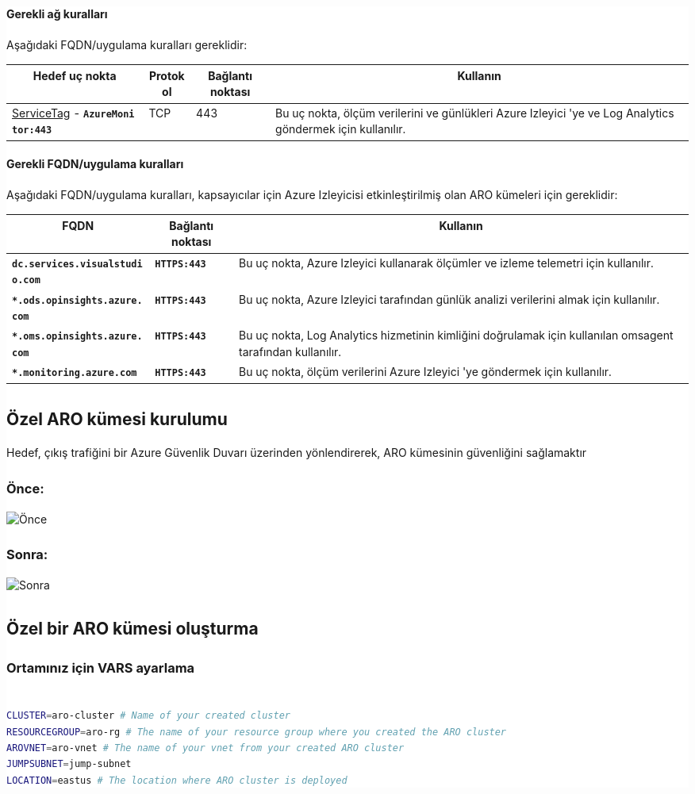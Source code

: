 #### <a name="required-network-rules"></a>Gerekli ağ kuralları

Aşağıdaki FQDN/uygulama kuralları gereklidir:

| Hedef uç nokta                                                             | Protokol | Bağlantı noktası    | Kullanın  |
|----------------------------------------------------------------------------------|----------|---------|------|
| [ServiceTag](../virtual-network/service-tags-overview.md#available-service-tags) - **`AzureMonitor:443`**  | TCP           | 443      | Bu uç nokta, ölçüm verilerini ve günlükleri Azure Izleyici 'ye ve Log Analytics göndermek için kullanılır. |

#### <a name="required-fqdn--application-rules"></a>Gerekli FQDN/uygulama kuralları

Aşağıdaki FQDN/uygulama kuralları, kapsayıcılar için Azure Izleyicisi etkinleştirilmiş olan ARO kümeleri için gereklidir:

| FQDN                                    | Bağlantı noktası      | Kullanın      |
|-----------------------------------------|-----------|----------|
| **`dc.services.visualstudio.com`** | **`HTTPS:443`**    | Bu uç nokta, Azure Izleyici kullanarak ölçümler ve izleme telemetri için kullanılır. |
| **`*.ods.opinsights.azure.com`**    | **`HTTPS:443`**    | Bu uç nokta, Azure Izleyici tarafından günlük analizi verilerini almak için kullanılır. |
| **`*.oms.opinsights.azure.com`** | **`HTTPS:443`** | Bu uç nokta, Log Analytics hizmetinin kimliğini doğrulamak için kullanılan omsagent tarafından kullanılır. |
| **`*.monitoring.azure.com`** | **`HTTPS:443`** | Bu uç nokta, ölçüm verilerini Azure Izleyici 'ye göndermek için kullanılır. |


## <a name="private-aro-cluster-setup"></a>Özel ARO kümesi kurulumu
Hedef, çıkış trafiğini bir Azure Güvenlik Duvarı üzerinden yönlendirerek, ARO kümesinin güvenliğini sağlamaktır
### <a name="before"></a>Önce:
![Önce](media/concepts-networking/aro-private.jpg)
### <a name="after"></a>Sonra:
![Sonra](media/concepts-networking/aro-fw.jpg)

## <a name="create-a-private-aro-cluster"></a>Özel bir ARO kümesi oluşturma

### <a name="set-up-vars-for-your-environment"></a>Ortamınız için VARS ayarlama
```bash

CLUSTER=aro-cluster # Name of your created cluster
RESOURCEGROUP=aro-rg # The name of your resource group where you created the ARO cluster
AROVNET=aro-vnet # The name of your vnet from your created ARO cluster
JUMPSUBNET=jump-subnet
LOCATION=eastus # The location where ARO cluster is deployed

```
